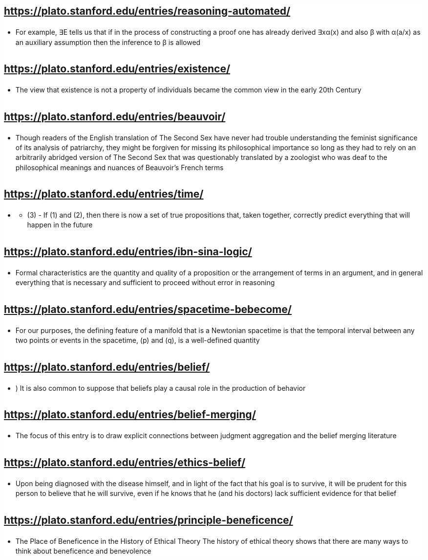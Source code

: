 ## https://plato.stanford.edu/entries/reasoning-automated/
*  For example, ∃E tells us that if in the process of constructing a proof one has already derived ∃xα(x) and also β with α(a/x) as an auxiliary assumption then the inference to β is allowed   

## https://plato.stanford.edu/entries/existence/
*  The view that existence is not a property of individuals became the common view in the early 20th Century   

## https://plato.stanford.edu/entries/beauvoir/
*  Though readers of the English translation of The Second Sex have never had trouble understanding the feminist significance of its analysis of patriarchy, they might be forgiven for missing its philosophical importance so long as they had to rely on an arbitrarily abridged version of The Second Sex that was questionably translated by a zoologist who was deaf to the philosophical meanings and nuances of Beauvoir’s French terms   

## https://plato.stanford.edu/entries/time/
*  - (3) - If (1) and (2), then there is now a set of true propositions that, taken together, correctly predict everything that will happen in the future   

## https://plato.stanford.edu/entries/ibn-sina-logic/
*  Formal characteristics are the quantity and quality of a proposition or the arrangement of terms in an argument, and in general everything that is necessary and sufficient to proceed without error in reasoning   

## https://plato.stanford.edu/entries/spacetime-bebecome/
*  For our purposes, the defining feature of a manifold that is a Newtonian spacetime is that the temporal interval between any two points or events in the spacetime, \(p\) and \(q\), is a well-defined quantity   

## https://plato.stanford.edu/entries/belief/
* ) It is also common to suppose that beliefs play a causal role in the production of behavior   

## https://plato.stanford.edu/entries/belief-merging/
*  The focus of this entry is to draw explicit connections between judgment aggregation and the belief merging literature   

## https://plato.stanford.edu/entries/ethics-belief/
*  Upon being diagnosed with the disease himself, and in light of the fact that his goal is to survive, it will be prudent for this person to believe that he will survive, even if he knows that he (and his doctors) lack sufficient evidence for that belief   

## https://plato.stanford.edu/entries/principle-beneficence/
*  The Place of Beneficence in the History of Ethical Theory The history of ethical theory shows that there are many ways to think about beneficence and benevolence   
